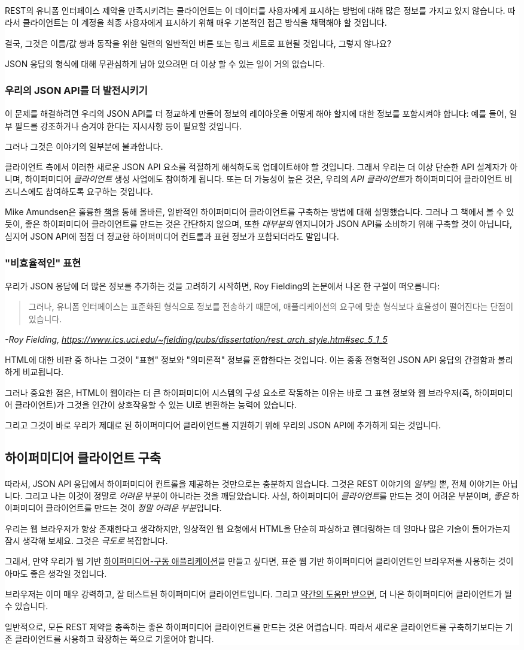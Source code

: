 REST의 유니폼 인터페이스 제약을 만족시키려는 클라이언트는 이 데이터를 사용자에게 표시하는 방법에 대해 많은 정보를 가지고 있지 않습니다. 
따라서 클라이언트는 이 계정을 최종 사용자에게 표시하기 위해 매우 기본적인 접근 방식을 채택해야 할 것입니다.

결국, 그것은 이름/값 쌍과 동작을 위한 일련의 일반적인 버튼 또는 링크 세트로 표현될 것입니다, 그렇지 않나요?

JSON 응답의 형식에 대해 무관심하게 남아 있으려면 더 이상 할 수 있는 일이 거의 없습니다.

### 우리의 JSON API를 더 발전시키기

이 문제를 해결하려면 우리의 JSON API를 더 정교하게 만들어 정보의 레이아웃을 어떻게 해야 할지에 대한 정보를 포함시켜야 합니다: 
예를 들어, 일부 필드를 강조하거나 숨겨야 한다는 지시사항 등이 필요할 것입니다.

그러나 그것은 이야기의 일부분에 불과합니다.

클라이언트 측에서 이러한 새로운 JSON API 요소를 적절하게 해석하도록 업데이트해야 할 것입니다. 
그래서 우리는 더 이상 단순한 API 설계자가 아니며, 하이퍼미디어 *클라이언트* 생성 사업에도 참여하게 됩니다. 
또는 더 가능성이 높은 것은, 우리의 *API 클라이언트*가 하이퍼미디어 클라이언트 비즈니스에도 참여하도록 요구하는 것입니다.

Mike Amundsen은 훌륭한 [책](https://www.oreilly.com/library/view/restful-web-clients/9781491921890)을 통해 올바른, 
일반적인 하이퍼미디어 클라이언트를 구축하는 방법에 대해 설명했습니다. 그러나 그 책에서 볼 수 있듯이, 좋은 하이퍼미디어 클라이언트를 만드는 것은 간단하지 않으며, 
또한 *대부분의* 엔지니어가 JSON API를 소비하기 위해 구축할 것이 아닙니다, 심지어 JSON API에 점점 더 정교한 하이퍼미디어 컨트롤과 표현 정보가 포함되더라도 말입니다.

### "비효율적인" 표현

우리가 JSON 응답에 더 많은 정보를 추가하는 것을 고려하기 시작하면, Roy Fielding의 논문에서 나온 한 구절이 떠오릅니다:

> 그러나, 유니폼 인터페이스는 표준화된 형식으로 정보를 전송하기 때문에, 애플리케이션의 요구에 맞춘 형식보다 효율성이 떨어진다는 단점이 있습니다.

_-Roy Fielding, <https://www.ics.uci.edu/~fielding/pubs/dissertation/rest_arch_style.htm#sec_5_1_5>_

HTML에 대한 비판 중 하나는 그것이 "표현" 정보와 "의미론적" 정보를 혼합한다는 것입니다. 이는 종종 전형적인 JSON API 응답의 간결함과 불리하게 비교됩니다.

그러나 중요한 점은, HTML이 웹이라는 더 큰 하이퍼미디어 시스템의 구성 요소로 작동하는 이유는 
바로 그 표현 정보와 웹 브라우저(즉, 하이퍼미디어 클라이언트)가 그것을 인간이 상호작용할 수 있는 UI로 변환하는 능력에 있습니다.

그리고 그것이 바로 우리가 제대로 된 하이퍼미디어 클라이언트를 지원하기 위해 우리의 JSON API에 추가하게 되는 것입니다.

## 하이퍼미디어 클라이언트 구축

따라서, JSON API 응답에서 하이퍼미디어 컨트롤을 제공하는 것만으로는 충분하지 않습니다. 그것은 REST 이야기의 *일부*일 뿐, 전체 이야기는 아닙니다. 
그리고 나는 이것이 정말로 *어려운* 부분이 아니라는 것을 깨달았습니다. 사실, 하이퍼미디어 *클라이언트*를 만드는 것이 어려운 부분이며, 
*좋은* 하이퍼미디어 클라이언트를 만드는 것이 *정말 어려운 부분*입니다.

우리는 웹 브라우저가 항상 존재한다고 생각하지만, 일상적인 웹 요청에서 HTML을 단순히 파싱하고 렌더링하는 데 얼마나 많은 기술이 들어가는지 잠시 생각해 보세요. 그것은 *극도로* 복잡합니다.

그래서, 만약 우리가 웹 기반 [하이퍼미디어-구동 애플리케이션](@/essays/hypermedia-driven-applications.md)을 만들고 싶다면, 
표준 웹 기반 하이퍼미디어 클라이언트인 브라우저를 사용하는 것이 아마도 좋은 생각일 것입니다.

브라우저는 이미 매우 강력하고, 잘 테스트된 하이퍼미디어 클라이언트입니다. 그리고 [약간의 도움만 받으면](@/docs.md), 더 나은 하이퍼미디어 클라이언트가 될 수 있습니다.

일반적으로, 모든 REST 제약을 충족하는 좋은 하이퍼미디어 클라이언트를 만드는 것은 어렵습니다. 
따라서 새로운 클라이언트를 구축하기보다는 기존 클라이언트를 사용하고 확장하는 쪽으로 기울어야 합니다.
